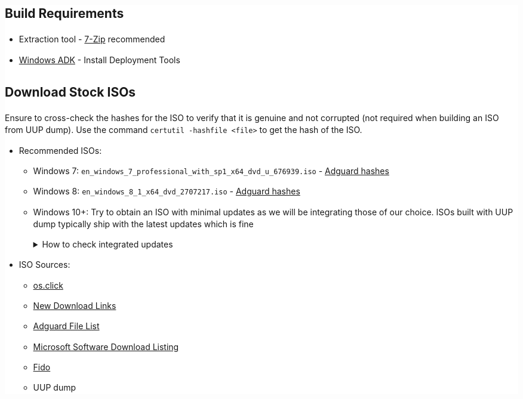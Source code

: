 ## Build Requirements

- Extraction tool - [7-Zip](https://www.7-zip.org) recommended

- [Windows ADK](https://docs.microsoft.com/en-us/windows-hardware/get-started/adk-install) - Install Deployment Tools

## Download Stock ISOs

Ensure to cross-check the hashes for the ISO to verify that it is genuine and not corrupted (not required when building an ISO from UUP dump). Use the command ``certutil -hashfile <file>`` to get the hash of the ISO.

- Recommended ISOs:

    - Windows 7: ``en_windows_7_professional_with_sp1_x64_dvd_u_676939.iso`` - [Adguard hashes](https://files.rg-adguard.net/file/11ad6502-c2aa-261c-8c3f-c81477b21dd2?lang=en-us)

    - Windows 8: ``en_windows_8_1_x64_dvd_2707217.iso`` - [Adguard hashes](https://files.rg-adguard.net/file/406e60db-4275-7bf8-616f-56e88d9e0a4a?lang=en-us)

    - Windows 10+: Try to obtain an ISO with minimal updates as we will be integrating those of our choice. ISOs built with UUP dump typically ship with the latest updates which is fine

        <details>
        <summary>How to check integrated updates</summary>

        - Extract and mount the ISO by following the steps from [Prepare the Build Environment](#prepare-the-build-environment) to [Mount the ISO](#mount-the-iso)

        - View installed updates

            ```bat
            DISM /Image:"%MOUNT_DIR%" /Get-Packages
            ```

        - If you are satisfied with the update list, you can continue and proceed to the next steps. Otherwise, unmount with the command below to discard the ISO

            ```bat
            DISM /Unmount-Wim /MountDir:"%MOUNT_DIR%" /Discard && rd /s /q "%MOUNT_DIR%"
            ```

        </details>

- ISO Sources:

    - [os.click](https://os.click)

    - [New Download Links](https://docs.google.com/spreadsheets/d/1zTF5uRJKfZ3ziLxAZHh47kF85ja34_OFB5C5bVSPumk)

    - [Adguard File List](https://files.rg-adguard.net)

    - [Microsoft Software Download Listing](https://massgrave.dev/msdl)

    - [Fido](https://github.com/pbatard/Fido)

    - UUP dump
